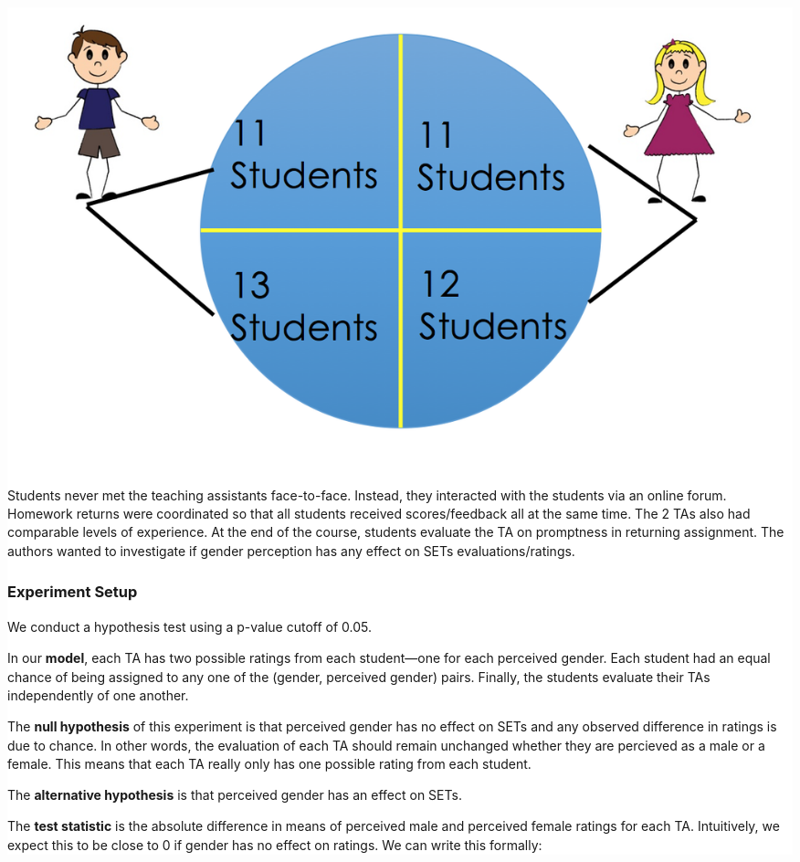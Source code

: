 ![png](hyp_introduction_part2_files/hyp_introduction_part2_5_0.png)


 Students never met the teaching assistants face-to-face. Instead, they interacted with the students via an online forum. Homework returns were coordinated so that all students received scores/feedback all at the same time. The 2 TAs also had comparable levels of experience. At the end of the course, students evaluate the TA on promptness in returning assignment.
The authors wanted to investigate if
gender perception has any effect on SETs evaluations/ratings. 


### Experiment Setup

We conduct a hypothesis test using a p-value cutoff of 0.05.

In our **model**, each TA has two possible ratings from each student—one for each perceived gender. Each student had an equal chance of being assigned to any one of the (gender, perceived gender) pairs. Finally, the students evaluate their TAs independently of one another.

The **null hypothesis** of this experiment is that perceived gender has no effect on SETs and any observed difference in ratings is due to chance. In other words, the evaluation of each TA should remain unchanged whether they are percieved as a male or a female. This means that each TA really only has one possible rating from each student.

The **alternative hypothesis** is that perceived gender has an effect on SETs.

The **test statistic** is the absolute difference in means of perceived male and perceived female ratings for each TA. Intuitively, we expect this to be close to 0 if gender has no effect on ratings. We can write this formally:
